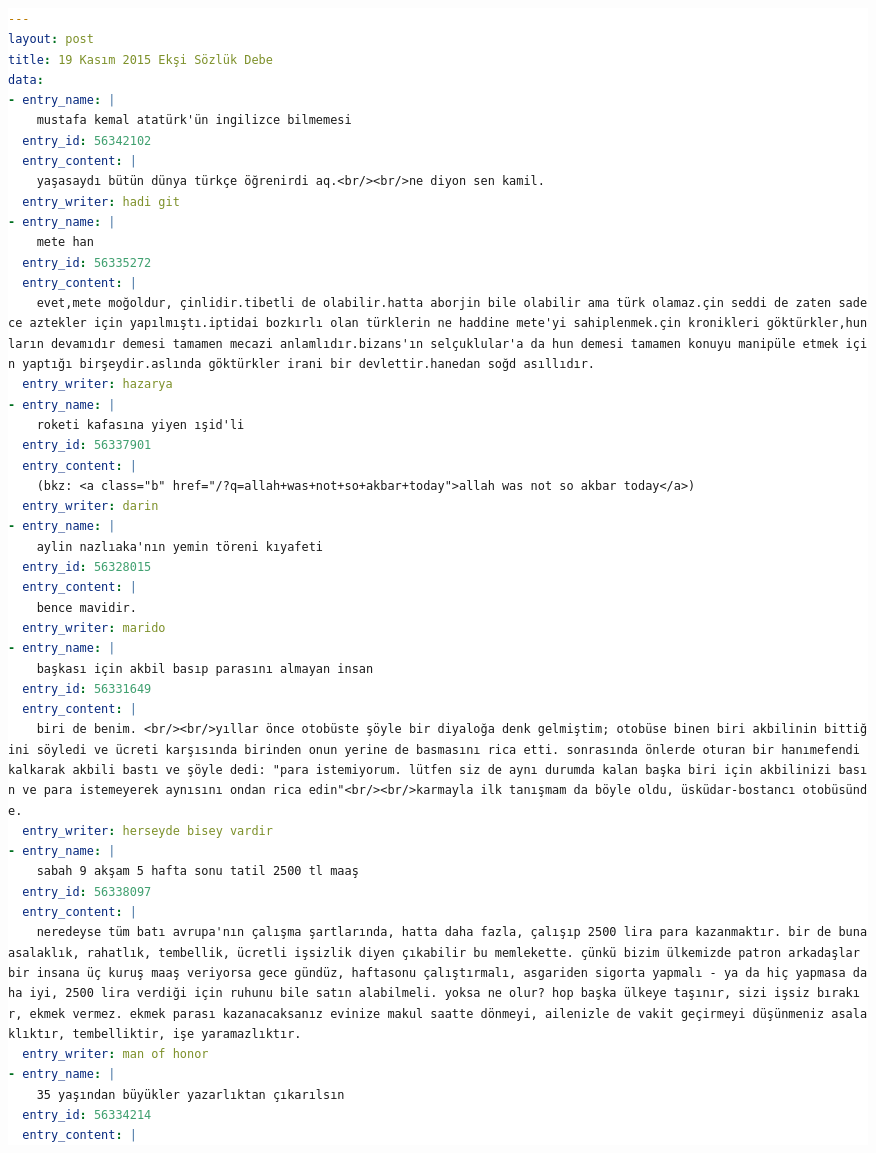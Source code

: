 ```yaml
---
layout: post
title: 19 Kasım 2015 Ekşi Sözlük Debe
data:
- entry_name: |
    mustafa kemal atatürk'ün ingilizce bilmemesi
  entry_id: 56342102
  entry_content: |
    yaşasaydı bütün dünya türkçe öğrenirdi aq.<br/><br/>ne diyon sen kamil.
  entry_writer: hadi git
- entry_name: |
    mete han
  entry_id: 56335272
  entry_content: |
    evet,mete moğoldur, çinlidir.tibetli de olabilir.hatta aborjin bile olabilir ama türk olamaz.çin seddi de zaten sadece aztekler için yapılmıştı.iptidai bozkırlı olan türklerin ne haddine mete'yi sahiplenmek.çin kronikleri göktürkler,hunların devamıdır demesi tamamen mecazi anlamlıdır.bizans'ın selçuklular'a da hun demesi tamamen konuyu manipüle etmek için yaptığı birşeydir.aslında göktürkler irani bir devlettir.hanedan soğd asıllıdır.
  entry_writer: hazarya
- entry_name: |
    roketi kafasına yiyen ışid'li
  entry_id: 56337901
  entry_content: |
    (bkz: <a class="b" href="/?q=allah+was+not+so+akbar+today">allah was not so akbar today</a>)
  entry_writer: darin
- entry_name: |
    aylin nazlıaka'nın yemin töreni kıyafeti
  entry_id: 56328015
  entry_content: |
    bence mavidir.
  entry_writer: marido
- entry_name: |
    başkası için akbil basıp parasını almayan insan
  entry_id: 56331649
  entry_content: |
    biri de benim. <br/><br/>yıllar önce otobüste şöyle bir diyaloğa denk gelmiştim; otobüse binen biri akbilinin bittiğini söyledi ve ücreti karşısında birinden onun yerine de basmasını rica etti. sonrasında önlerde oturan bir hanımefendi kalkarak akbili bastı ve şöyle dedi: "para istemiyorum. lütfen siz de aynı durumda kalan başka biri için akbilinizi basın ve para istemeyerek aynısını ondan rica edin"<br/><br/>karmayla ilk tanışmam da böyle oldu, üsküdar-bostancı otobüsünde.
  entry_writer: herseyde bisey vardir
- entry_name: |
    sabah 9 akşam 5 hafta sonu tatil 2500 tl maaş
  entry_id: 56338097
  entry_content: |
    neredeyse tüm batı avrupa'nın çalışma şartlarında, hatta daha fazla, çalışıp 2500 lira para kazanmaktır. bir de buna asalaklık, rahatlık, tembellik, ücretli işsizlik diyen çıkabilir bu memlekette. çünkü bizim ülkemizde patron arkadaşlar bir insana üç kuruş maaş veriyorsa gece gündüz, haftasonu çalıştırmalı, asgariden sigorta yapmalı - ya da hiç yapmasa daha iyi, 2500 lira verdiği için ruhunu bile satın alabilmeli. yoksa ne olur? hop başka ülkeye taşınır, sizi işsiz bırakır, ekmek vermez. ekmek parası kazanacaksanız evinize makul saatte dönmeyi, ailenizle de vakit geçirmeyi düşünmeniz asalaklıktır, tembelliktir, işe yaramazlıktır.
  entry_writer: man of honor
- entry_name: |
    35 yaşından büyükler yazarlıktan çıkarılsın
  entry_id: 56334214
  entry_content: |
```